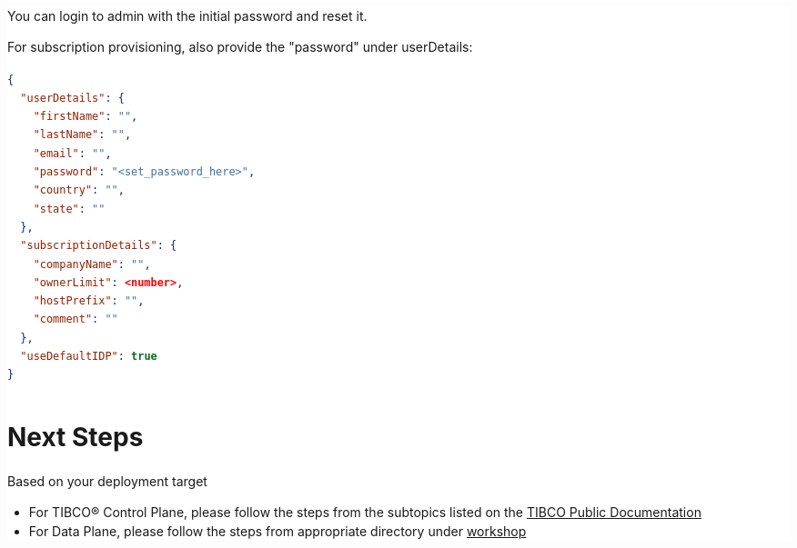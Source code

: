 You can login to admin with the initial password and reset it.

For subscription provisioning, also provide the "password" under userDetails:

```json
{
  "userDetails": {
    "firstName": "",
    "lastName": "",
    "email": "",
    "password": "<set_password_here>",  
    "country": "",
    "state": ""
  },
  "subscriptionDetails": {
    "companyName": "",
    "ownerLimit": <number>,
    "hostPrefix": "",
    "comment": ""
  },
  "useDefaultIDP": true
}
```

# Next Steps

Based on your deployment target
- For TIBCO® Control Plane, please follow the steps from the subtopics listed on the [TIBCO Public Documentation](https://docs.tibco.com/pub/platform-cp/latest/doc/html/Installation/installation.htm)
- For Data Plane, please follow the steps from appropriate directory under [workshop](../../workshop/)
